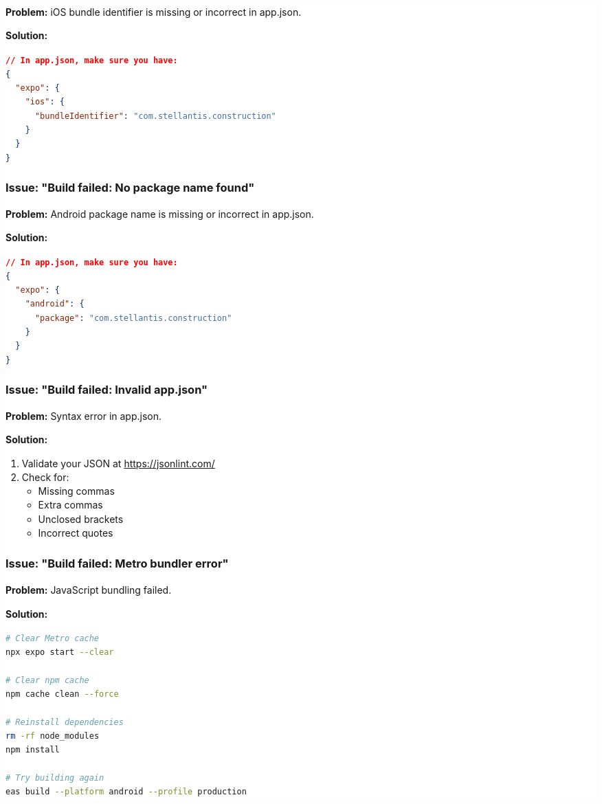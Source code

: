 **Problem:** iOS bundle identifier is missing or incorrect in app.json.

**Solution:**
```json
// In app.json, make sure you have:
{
  "expo": {
    "ios": {
      "bundleIdentifier": "com.stellantis.construction"
    }
  }
}
```

### Issue: "Build failed: No package name found"

**Problem:** Android package name is missing or incorrect in app.json.

**Solution:**
```json
// In app.json, make sure you have:
{
  "expo": {
    "android": {
      "package": "com.stellantis.construction"
    }
  }
}
```

### Issue: "Build failed: Invalid app.json"

**Problem:** Syntax error in app.json.

**Solution:**
1. Validate your JSON at https://jsonlint.com/
2. Check for:
   - Missing commas
   - Extra commas
   - Unclosed brackets
   - Incorrect quotes

### Issue: "Build failed: Metro bundler error"

**Problem:** JavaScript bundling failed.

**Solution:**
```bash
# Clear Metro cache
npx expo start --clear

# Clear npm cache
npm cache clean --force

# Reinstall dependencies
rm -rf node_modules
npm install

# Try building again
eas build --platform android --profile production
```
